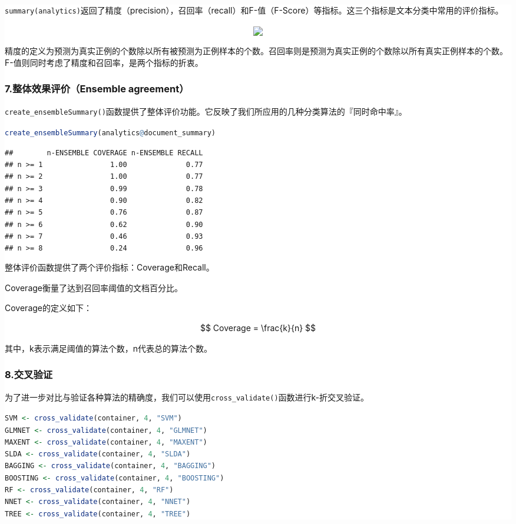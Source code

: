 `summary(analytics)`返回了精度（precision），召回率（recall）和F-值（F-Score）等指标。这三个指标是文本分类中常用的评价指标。


<center>
    <p><img src="https://raw.githubusercontent.com/yphuang/yphuang.github.io/master/img/text_classification_evaluation_index.jpg" align="center"></p>
</center>


精度的定义为预测为真实正例的个数除以所有被预测为正例样本的个数。召回率则是预测为真实正例的个数除以所有真实正例样本的个数。F-值则同时考虑了精度和召回率，是两个指标的折衷。




### 7.整体效果评价（Ensemble agreement）


`create_ensembleSummary()`函数提供了整体评价功能。它反映了我们所应用的几种分类算法的『同时命中率』。




```r
create_ensembleSummary(analytics@document_summary)
```

```
##        n-ENSEMBLE COVERAGE n-ENSEMBLE RECALL
## n >= 1                1.00              0.77
## n >= 2                1.00              0.77
## n >= 3                0.99              0.78
## n >= 4                0.90              0.82
## n >= 5                0.76              0.87
## n >= 6                0.62              0.90
## n >= 7                0.46              0.93
## n >= 8                0.24              0.96
```

整体评价函数提供了两个评价指标：Coverage和Recall。

Coverage衡量了达到召回率阈值的文档百分比。


Coverage的定义如下：

$$
Coverage = \frac{k}{n}
$$

其中，k表示满足阈值的算法个数，n代表总的算法个数。


### 8.交叉验证

为了进一步对比与验证各种算法的精确度，我们可以使用`cross_validate()`函数进行k-折交叉验证。


```r
SVM <- cross_validate(container, 4, "SVM")
GLMNET <- cross_validate(container, 4, "GLMNET")
MAXENT <- cross_validate(container, 4, "MAXENT")
SLDA <- cross_validate(container, 4, "SLDA")
BAGGING <- cross_validate(container, 4, "BAGGING")
BOOSTING <- cross_validate(container, 4, "BOOSTING")
RF <- cross_validate(container, 4, "RF")
NNET <- cross_validate(container, 4, "NNET")
TREE <- cross_validate(container, 4, "TREE")
```
